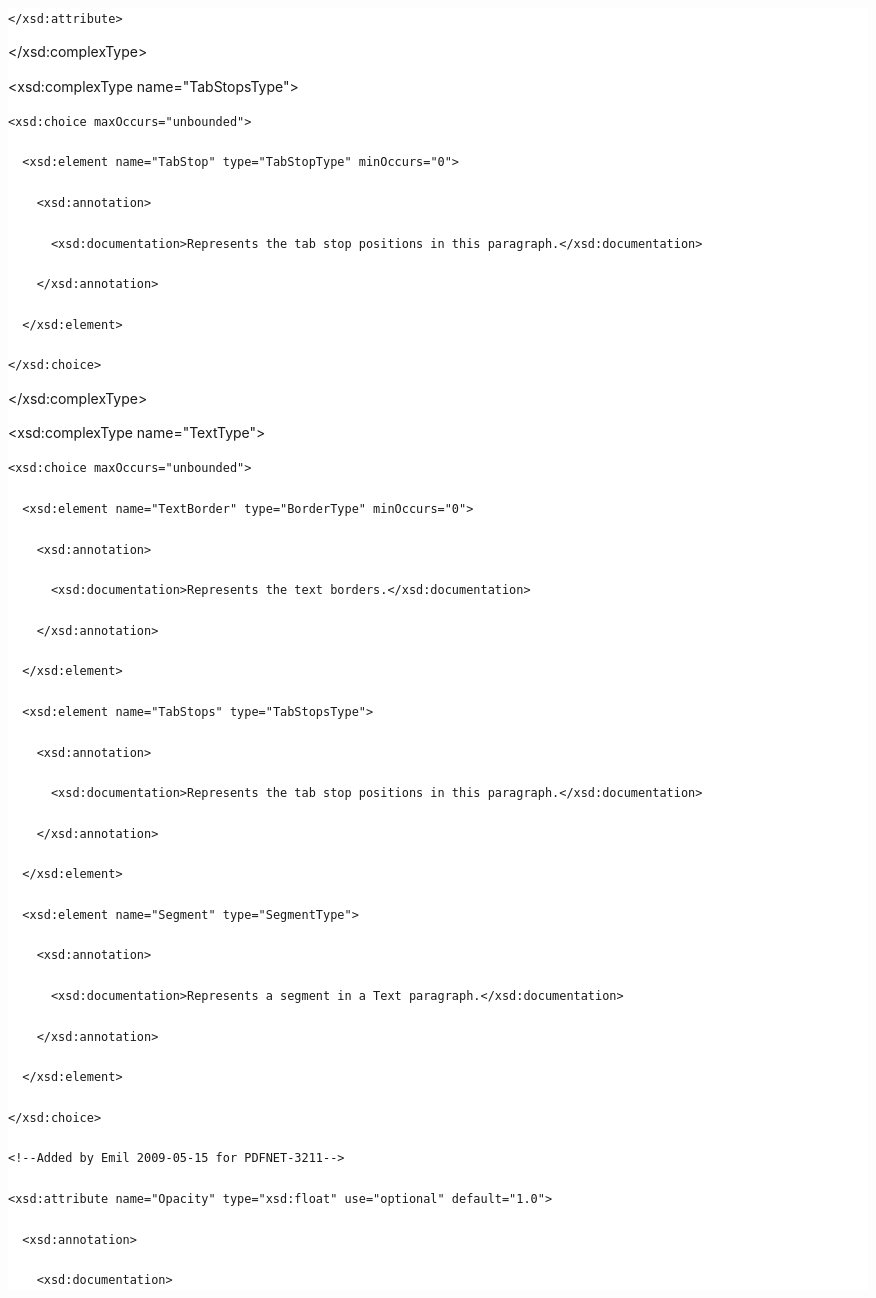     </xsd:attribute>

  </xsd:complexType>

  <xsd:complexType name="TabStopsType">

    <xsd:choice maxOccurs="unbounded">

      <xsd:element name="TabStop" type="TabStopType" minOccurs="0">

        <xsd:annotation>

          <xsd:documentation>Represents the tab stop positions in this paragraph.</xsd:documentation>

        </xsd:annotation>

      </xsd:element>

    </xsd:choice>

  </xsd:complexType>

  <xsd:complexType name="TextType">

    <xsd:choice maxOccurs="unbounded">

      <xsd:element name="TextBorder" type="BorderType" minOccurs="0">

        <xsd:annotation>

          <xsd:documentation>Represents the text borders.</xsd:documentation>

        </xsd:annotation>

      </xsd:element>

      <xsd:element name="TabStops" type="TabStopsType">

        <xsd:annotation>

          <xsd:documentation>Represents the tab stop positions in this paragraph.</xsd:documentation>

        </xsd:annotation>

      </xsd:element>

      <xsd:element name="Segment" type="SegmentType">

        <xsd:annotation>

          <xsd:documentation>Represents a segment in a Text paragraph.</xsd:documentation>

        </xsd:annotation>

      </xsd:element>

    </xsd:choice>   

    <!--Added by Emil 2009-05-15 for PDFNET-3211-->

    <xsd:attribute name="Opacity" type="xsd:float" use="optional" default="1.0">

      <xsd:annotation>

        <xsd:documentation>
